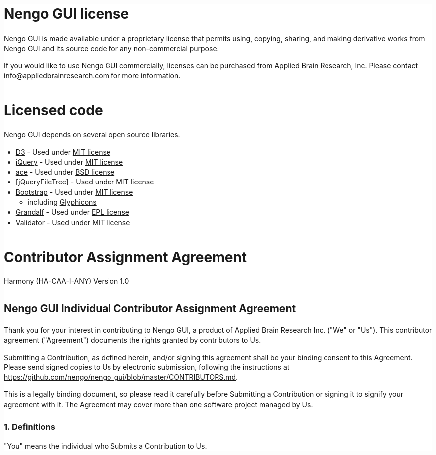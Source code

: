 Nengo GUI license
=================

Nengo GUI is made available under a proprietary license that permits
using, copying, sharing, and making derivative works
from Nengo GUI and its source code for any non-commercial purpose.

If you would like to use Nengo GUI commercially, licenses can be
purchased from Applied Brain Research, Inc. Please contact
info@appliedbrainresearch.com for more information.

Licensed code
=============

Nengo GUI depends on several open source libraries.

* [D3](http://d3js.org/) - Used under
  [MIT license](https://github.com/mbostock/d3/blob/master/LICENSE)
* [jQuery](http://jquery.com/) - Used under
  [MIT license](https://github.com/jquery/jquery/blob/master/MIT-LICENSE.txt)
* [ace](http://ace.c9.io/) - Used under
  [BSD license](https://github.com/ajaxorg/ace/blob/master/LICENSE)
* [jQueryFileTree] - Used under
  [MIT license](http://www.abeautifulsite.net/blog/2008/03/jquery-file-tree/)
* [Bootstrap](http://getbootstrap.com/) - Used under
  [MIT license](https://raw.githubusercontent.com/twbs/bootstrap/master/LICENSE)
  * including [Glyphicons](http://glyphicons.com/)
* [Grandalf](https://github.com/bdcht/grandalf) - Used under
  [EPL license](https://github.com/bdcht/grandalf/blob/master/LICENSE)
* [Validator](https://github.com/1000hz/bootstrap-validator) - Used under
  [MIT license](http://www.abeautifulsite.net/blog/2008/03/jquery-file-tree/)

Contributor Assignment Agreement
================================

Harmony (HA-CAA-I-ANY) Version 1.0

Nengo GUI Individual Contributor Assignment Agreement
-----------------------------------------------------

Thank you for your interest in contributing to Nengo GUI, a product of 
Applied Brain Research Inc. ("We" or "Us"). This contributor agreement 
("Agreement") documents the rights granted by contributors to Us. 

Submitting a Contribution, as defined herein, and/or signing this agreement 
shall be your binding consent to this Agreement. Please send signed copies 
to Us by electronic submission, following the instructions at
<https://github.com/nengo/nengo_gui/blob/master/CONTRIBUTORS.md>.

This is a legally binding document, so please read it carefully before
Submitting a Contribution or signing it to signify your agreement with it. 
The Agreement may cover more than one software project managed by Us.

### 1. Definitions

"You" means the individual who Submits a Contribution to Us.
